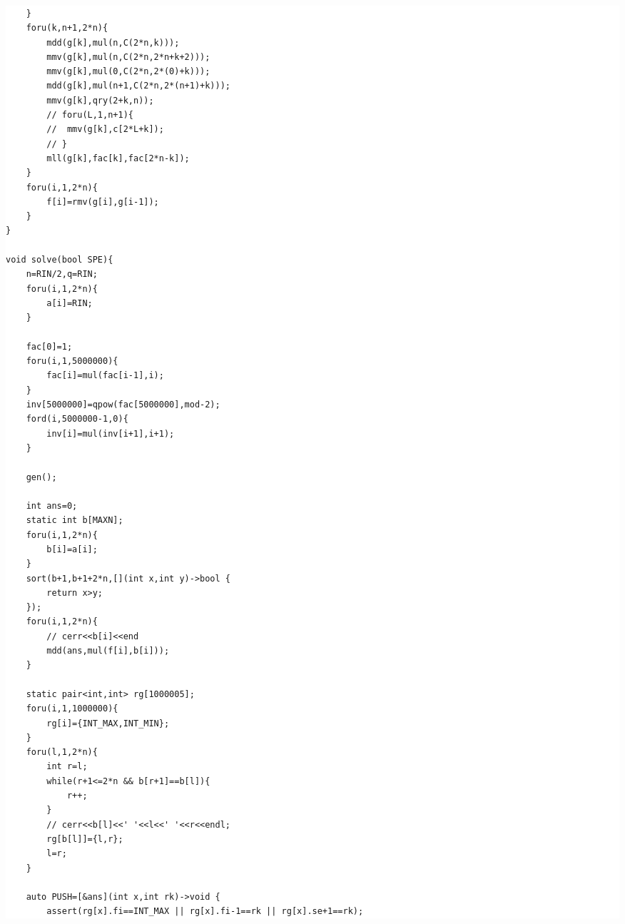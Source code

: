 ```
	}
	foru(k,n+1,2*n){
		mdd(g[k],mul(n,C(2*n,k)));
		mmv(g[k],mul(n,C(2*n,2*n+k+2)));
		mmv(g[k],mul(0,C(2*n,2*(0)+k)));
		mdd(g[k],mul(n+1,C(2*n,2*(n+1)+k)));
		mmv(g[k],qry(2+k,n));
		// foru(L,1,n+1){
		// 	mmv(g[k],c[2*L+k]);
		// }
		mll(g[k],fac[k],fac[2*n-k]);
	}
	foru(i,1,2*n){
		f[i]=rmv(g[i],g[i-1]);
	}
}

void solve(bool SPE){ 
	n=RIN/2,q=RIN;
	foru(i,1,2*n){
		a[i]=RIN;
	}

	fac[0]=1;
	foru(i,1,5000000){
		fac[i]=mul(fac[i-1],i);
	}
	inv[5000000]=qpow(fac[5000000],mod-2);
	ford(i,5000000-1,0){
		inv[i]=mul(inv[i+1],i+1);
	}
	
	gen();
	
	int ans=0;
	static int b[MAXN];
	foru(i,1,2*n){
		b[i]=a[i];
	}
	sort(b+1,b+1+2*n,[](int x,int y)->bool {
		return x>y;
	});
	foru(i,1,2*n){
		// cerr<<b[i]<<end
		mdd(ans,mul(f[i],b[i]));
	}

	static pair<int,int> rg[1000005];
	foru(i,1,1000000){
		rg[i]={INT_MAX,INT_MIN};
	}
	foru(l,1,2*n){
		int r=l;
		while(r+1<=2*n && b[r+1]==b[l]){
			r++;
		}
		// cerr<<b[l]<<' '<<l<<' '<<r<<endl;
		rg[b[l]]={l,r};
		l=r;
	}

	auto PUSH=[&ans](int x,int rk)->void {
		assert(rg[x].fi==INT_MAX || rg[x].fi-1==rk || rg[x].se+1==rk);
```